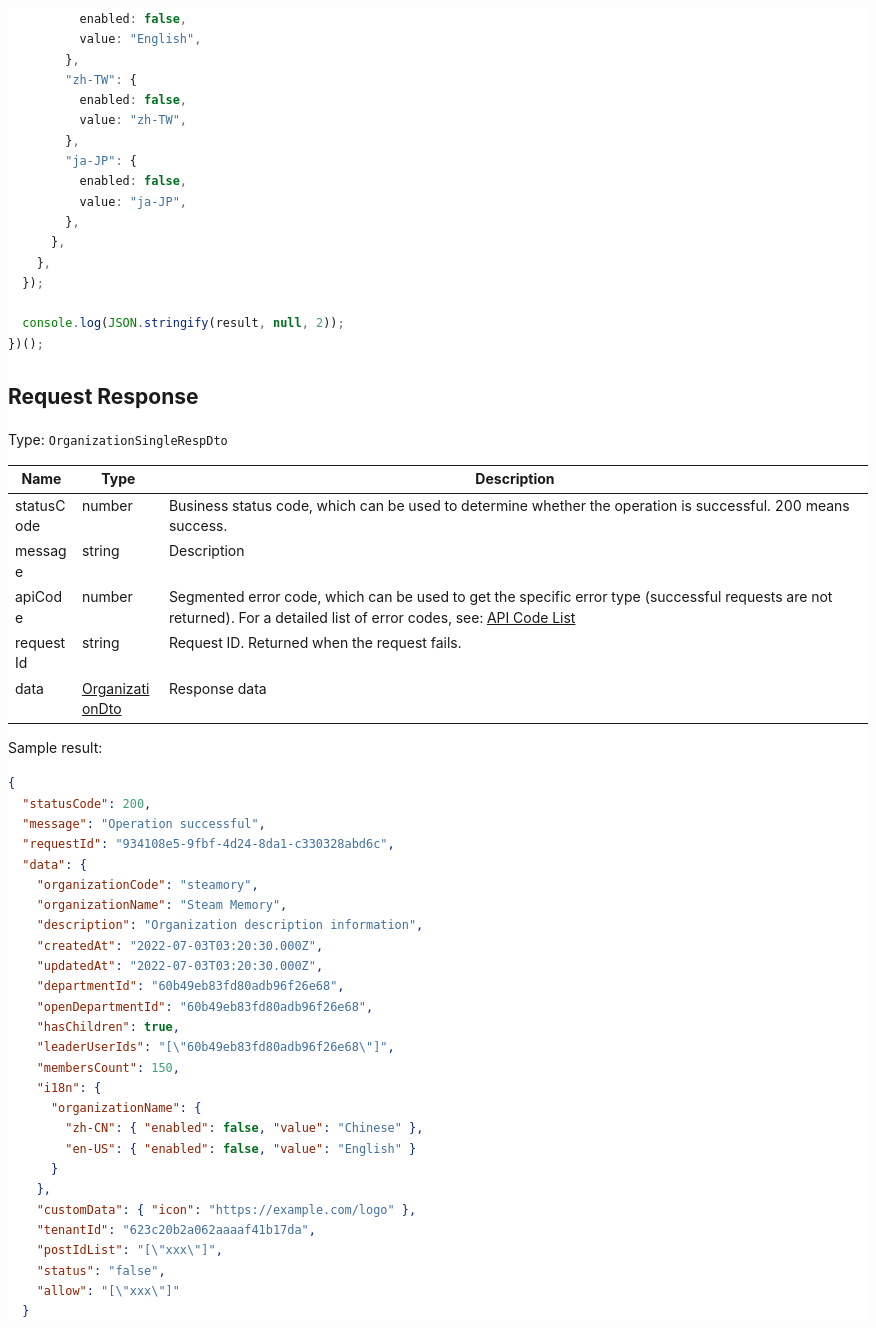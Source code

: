 ```ts
          enabled: false,
          value: "English",
        },
        "zh-TW": {
          enabled: false,
          value: "zh-TW",
        },
        "ja-JP": {
          enabled: false,
          value: "ja-JP",
        },
      },
    },
  });

  console.log(JSON.stringify(result, null, 2));
})();
```

## Request Response

Type: `OrganizationSingleRespDto`

| Name       | Type                                           | Description                                                                                                                                                                                                                                                                                                                                    |
| ---------- | ---------------------------------------------- | ---------------------------------------------------------------------------------------------------------------------------------------------------------------------------------------------------------------------------------------------------------------------------------------------------------------------------------------------- |
| statusCode | number                                         | Business status code, which can be used to determine whether the operation is successful. 200 means success.                                                                                                                                                                                                                                   |
| message    | string                                         | Description                                                                                                                                                                                                                                                                                                                                    |
| apiCode    | number                                         | Segmented error code, which can be used to get the specific error type (successful requests are not returned). For a detailed list of error codes, see: [API Code List](https://api-explorer.genauth.ai/?tag=group/%E5%BC%80%E5%8F%91%E5%87%86%E5%A4%87#tag/%E5%BC%80%E5%8F%91%E5%87%86%E5%A4%87/%E9%94%99%E8%AF%AF%E5%A4%84%E7%90%86/apiCode) |
| requestId  | string                                         | Request ID. Returned when the request fails.                                                                                                                                                                                                                                                                                                   |
| data       | <a href="#OrganizationDto">OrganizationDto</a> | Response data                                                                                                                                                                                                                                                                                                                                  |

Sample result:

```json
{
  "statusCode": 200,
  "message": "Operation successful",
  "requestId": "934108e5-9fbf-4d24-8da1-c330328abd6c",
  "data": {
    "organizationCode": "steamory",
    "organizationName": "Steam Memory",
    "description": "Organization description information",
    "createdAt": "2022-07-03T03:20:30.000Z",
    "updatedAt": "2022-07-03T03:20:30.000Z",
    "departmentId": "60b49eb83fd80adb96f26e68",
    "openDepartmentId": "60b49eb83fd80adb96f26e68",
    "hasChildren": true,
    "leaderUserIds": "[\"60b49eb83fd80adb96f26e68\"]",
    "membersCount": 150,
    "i18n": {
      "organizationName": {
        "zh-CN": { "enabled": false, "value": "Chinese" },
        "en-US": { "enabled": false, "value": "English" }
      }
    },
    "customData": { "icon": "https://example.com/logo" },
    "tenantId": "623c20b2a062aaaaf41b17da",
    "postIdList": "[\"xxx\"]",
    "status": "false",
    "allow": "[\"xxx\"]"
  }
```